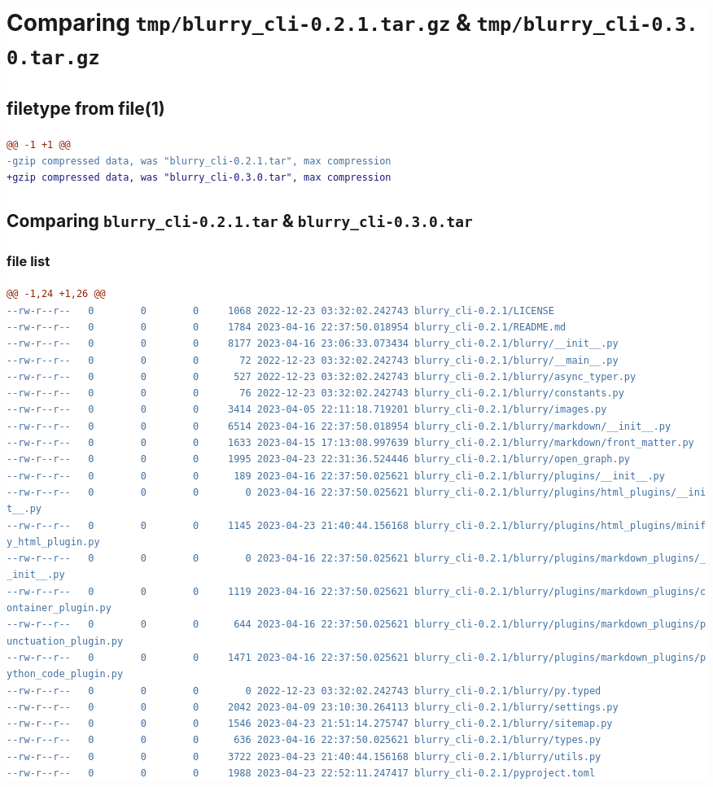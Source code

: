 # Comparing `tmp/blurry_cli-0.2.1.tar.gz` & `tmp/blurry_cli-0.3.0.tar.gz`

## filetype from file(1)

```diff
@@ -1 +1 @@
-gzip compressed data, was "blurry_cli-0.2.1.tar", max compression
+gzip compressed data, was "blurry_cli-0.3.0.tar", max compression
```

## Comparing `blurry_cli-0.2.1.tar` & `blurry_cli-0.3.0.tar`

### file list

```diff
@@ -1,24 +1,26 @@
--rw-r--r--   0        0        0     1068 2022-12-23 03:32:02.242743 blurry_cli-0.2.1/LICENSE
--rw-r--r--   0        0        0     1784 2023-04-16 22:37:50.018954 blurry_cli-0.2.1/README.md
--rw-r--r--   0        0        0     8177 2023-04-16 23:06:33.073434 blurry_cli-0.2.1/blurry/__init__.py
--rw-r--r--   0        0        0       72 2022-12-23 03:32:02.242743 blurry_cli-0.2.1/blurry/__main__.py
--rw-r--r--   0        0        0      527 2022-12-23 03:32:02.242743 blurry_cli-0.2.1/blurry/async_typer.py
--rw-r--r--   0        0        0       76 2022-12-23 03:32:02.242743 blurry_cli-0.2.1/blurry/constants.py
--rw-r--r--   0        0        0     3414 2023-04-05 22:11:18.719201 blurry_cli-0.2.1/blurry/images.py
--rw-r--r--   0        0        0     6514 2023-04-16 22:37:50.018954 blurry_cli-0.2.1/blurry/markdown/__init__.py
--rw-r--r--   0        0        0     1633 2023-04-15 17:13:08.997639 blurry_cli-0.2.1/blurry/markdown/front_matter.py
--rw-r--r--   0        0        0     1995 2023-04-23 22:31:36.524446 blurry_cli-0.2.1/blurry/open_graph.py
--rw-r--r--   0        0        0      189 2023-04-16 22:37:50.025621 blurry_cli-0.2.1/blurry/plugins/__init__.py
--rw-r--r--   0        0        0        0 2023-04-16 22:37:50.025621 blurry_cli-0.2.1/blurry/plugins/html_plugins/__init__.py
--rw-r--r--   0        0        0     1145 2023-04-23 21:40:44.156168 blurry_cli-0.2.1/blurry/plugins/html_plugins/minify_html_plugin.py
--rw-r--r--   0        0        0        0 2023-04-16 22:37:50.025621 blurry_cli-0.2.1/blurry/plugins/markdown_plugins/__init__.py
--rw-r--r--   0        0        0     1119 2023-04-16 22:37:50.025621 blurry_cli-0.2.1/blurry/plugins/markdown_plugins/container_plugin.py
--rw-r--r--   0        0        0      644 2023-04-16 22:37:50.025621 blurry_cli-0.2.1/blurry/plugins/markdown_plugins/punctuation_plugin.py
--rw-r--r--   0        0        0     1471 2023-04-16 22:37:50.025621 blurry_cli-0.2.1/blurry/plugins/markdown_plugins/python_code_plugin.py
--rw-r--r--   0        0        0        0 2022-12-23 03:32:02.242743 blurry_cli-0.2.1/blurry/py.typed
--rw-r--r--   0        0        0     2042 2023-04-09 23:10:30.264113 blurry_cli-0.2.1/blurry/settings.py
--rw-r--r--   0        0        0     1546 2023-04-23 21:51:14.275747 blurry_cli-0.2.1/blurry/sitemap.py
--rw-r--r--   0        0        0      636 2023-04-16 22:37:50.025621 blurry_cli-0.2.1/blurry/types.py
--rw-r--r--   0        0        0     3722 2023-04-23 21:40:44.156168 blurry_cli-0.2.1/blurry/utils.py
--rw-r--r--   0        0        0     1988 2023-04-23 22:52:11.247417 blurry_cli-0.2.1/pyproject.toml
```